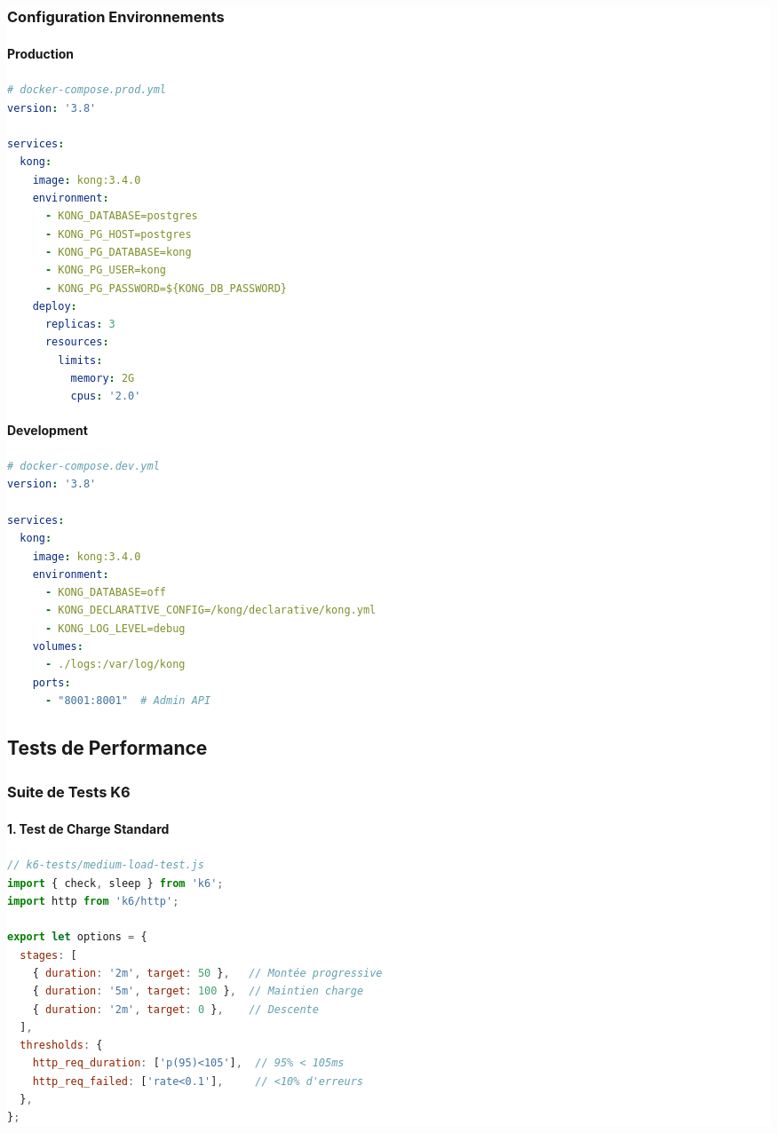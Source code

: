 ### Configuration Environnements

#### Production
```yaml
# docker-compose.prod.yml
version: '3.8'

services:
  kong:
    image: kong:3.4.0
    environment:
      - KONG_DATABASE=postgres
      - KONG_PG_HOST=postgres
      - KONG_PG_DATABASE=kong
      - KONG_PG_USER=kong
      - KONG_PG_PASSWORD=${KONG_DB_PASSWORD}
    deploy:
      replicas: 3
      resources:
        limits:
          memory: 2G
          cpus: '2.0'
```

#### Development
```yaml
# docker-compose.dev.yml
version: '3.8'

services:
  kong:
    image: kong:3.4.0
    environment:
      - KONG_DATABASE=off
      - KONG_DECLARATIVE_CONFIG=/kong/declarative/kong.yml
      - KONG_LOG_LEVEL=debug
    volumes:
      - ./logs:/var/log/kong
    ports:
      - "8001:8001"  # Admin API
```

## Tests de Performance

### Suite de Tests K6

#### 1. Test de Charge Standard
```javascript
// k6-tests/medium-load-test.js
import { check, sleep } from 'k6';
import http from 'k6/http';

export let options = {
  stages: [
    { duration: '2m', target: 50 },   // Montée progressive
    { duration: '5m', target: 100 },  // Maintien charge
    { duration: '2m', target: 0 },    // Descente
  ],
  thresholds: {
    http_req_duration: ['p(95)<105'],  // 95% < 105ms
    http_req_failed: ['rate<0.1'],     // <10% d'erreurs
  },
};
```